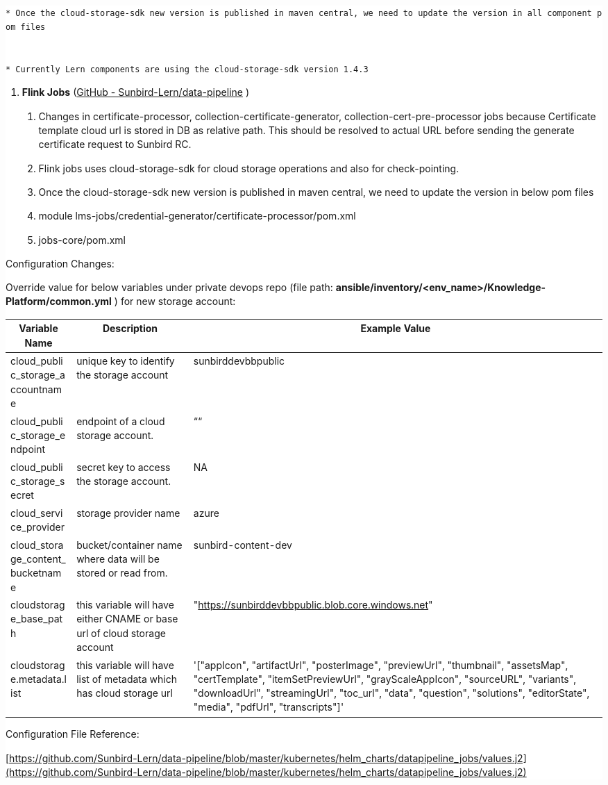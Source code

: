     * Once the cloud-storage-sdk new version is published in maven central, we need to update the version in all component pom files


    * Currently Lern components are using the cloud-storage-sdk version 1.4.3



    


1.  **Flink Jobs**  ([GitHub - Sunbird-Lern/data-pipeline](https://github.com/Sunbird-Lern/data-pipeline) )


    1. Changes in certificate-processor, collection-certificate-generator, collection-cert-pre-processor jobs because Certificate template cloud url is stored in DB as relative path. This should be resolved to actual URL before sending the generate certificate request to Sunbird RC.


    1. Flink jobs uses cloud-storage-sdk for cloud storage operations and also for check-pointing. 


    1. Once the cloud-storage-sdk new version is published in maven central, we need to update the version in below pom files


    1. module lms-jobs/credential-generator/certificate-processor/pom.xml


    1. jobs-core/pom.xml



    

    

Configuration Changes:

Override value for below variables under private devops repo (file path:  **ansible/inventory/<env_name>/Knowledge-Platform/common.yml** ) for new storage account:



|  **Variable Name**  |  **Description**  |  **Example Value**  | 
|  --- |  --- |  --- | 
| cloud_public_storage_accountname | unique key to identify the storage account | sunbirddevbbpublic | 
| cloud_public_storage_endpoint | endpoint of a cloud storage account. | ““ | 
| cloud_public_storage_secret | secret key to access the storage account. | NA | 
| cloud_service_provider | storage provider name | azure | 
| cloud_storage_content_bucketname | bucket/container name where data will be stored or read from. | sunbird-content-dev | 
| cloudstorage_base_path | this variable will have either CNAME or base url of cloud storage account | "https://sunbirddevbbpublic.blob.core.windows.net" | 
| cloudstorage.metadata.list | this variable will have list of metadata which has cloud storage url | '\["appIcon", "artifactUrl", "posterImage", "previewUrl", "thumbnail", "assetsMap", "certTemplate", "itemSetPreviewUrl", "grayScaleAppIcon", "sourceURL", "variants", "downloadUrl", "streamingUrl", "toc_url", "data", "question", "solutions", "editorState", "media", "pdfUrl", "transcripts"]' | 

Configuration File Reference:

[https://github.com/Sunbird-Lern/data-pipeline/blob/master/kubernetes/helm_charts/datapipeline_jobs/values.j2](https://github.com/Sunbird-Lern/data-pipeline/blob/master/kubernetes/helm_charts/datapipeline_jobs/values.j2)
